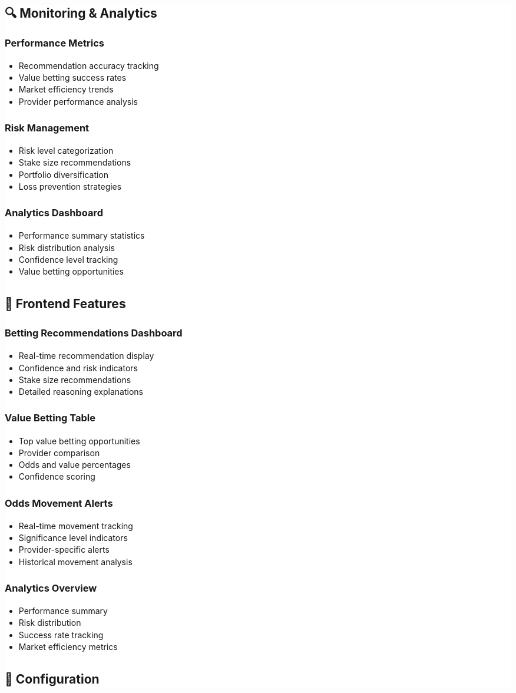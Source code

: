 ## 🔍 Monitoring & Analytics

### Performance Metrics
- Recommendation accuracy tracking
- Value betting success rates
- Market efficiency trends
- Provider performance analysis

### Risk Management
- Risk level categorization
- Stake size recommendations
- Portfolio diversification
- Loss prevention strategies

### Analytics Dashboard
- Performance summary statistics
- Risk distribution analysis
- Confidence level tracking
- Value betting opportunities

## 🎨 Frontend Features

### Betting Recommendations Dashboard
- Real-time recommendation display
- Confidence and risk indicators
- Stake size recommendations
- Detailed reasoning explanations

### Value Betting Table
- Top value betting opportunities
- Provider comparison
- Odds and value percentages
- Confidence scoring

### Odds Movement Alerts
- Real-time movement tracking
- Significance level indicators
- Provider-specific alerts
- Historical movement analysis

### Analytics Overview
- Performance summary
- Risk distribution
- Success rate tracking
- Market efficiency metrics

## 🔧 Configuration

